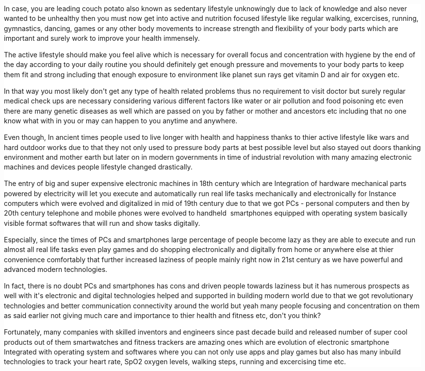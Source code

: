 
In case, you are leading couch potato also known as sedentary lifestyle unknowingly due to lack of knowledge and also never wanted to be unhealthy then you must now get into active and nutrition focused lifestyle like regular walking, excercises, running, gymnastics, dancing, games or any other body movements to increase strength and flexibility of your body parts which are important and surely work to improve your health immensely.

  

The active lifestyle should make you feel alive which is necessary for overall focus and concentration with hygiene by the end of the day according to your daily routine you should definitely get enough pressure and movements to your body parts to keep them fit and strong including that enough exposure to environment like planet sun rays get vitamin D and air for oxygen etc.

  

In that way you most likely don't get any type of health related problems thus no requirement to visit doctor but surely regular medical check ups are necessary considering various different factors like water or air pollution and food poisoning etc even there are many genetic diseases as well which are passed on you by father or mother and ancestors etc including that no one know what with in you or may can happen to you anytime and anywhere.

  

Even though, In ancient times people used to live longer with health and happiness thanks to thier active lifestyle like wars and hard outdoor works due to that they not only used to pressure body parts at best possible level but also stayed out doors thanking environment and mother earth but later on in modern governments in time of industrial revolution with many amazing electronic machines and devices people lifestyle changed drastically.

  

The entry of big and super expensive electronic machines in 18th century which are Integration of hardware mechanical parts powered by electricity will let you execute and automatically run real life tasks mechanically and electronically for Instance computers which were evolved and digitalized in mid of 19th century due to that we got PCs - personal computers and then by 20th century telephone and mobile phones were evolved to handheld  smartphones equipped with operating system basically visible format softwares that will run and show tasks digitally.

  

Especially, since the times of PCs and smartphones large percentage of people become lazy as they are able to execute and run almost all real life tasks even play games and do shopping electronically and digitally from home or anywhere else at thier convenience comfortably that further increased laziness of people mainly right now in 21st century as we have powerful and advanced modern technologies.

  

In fact, there is no doubt PCs and smartphones has cons and driven people towards laziness but it has numerous prospects as well with it's electronic and digital technologies helped and supported in building modern world due to that we got revolutionary technologies and better communication connectivity around the world but yeah many people focusing and concentration on them as said earlier not giving much care and importance to thier health and fitness etc, don't you think?

  

Fortunately, many companies with skilled inventors and engineers since past decade build and released number of super cool products out of them smartwatches and fitness trackers are amazing ones which are evolution of electronic smartphone Integrated with operating system and softwares where you can not only use apps and play games but also has many inbuild technologies to track your heart rate, SpO2 oxygen levels, walking steps, running and excercising time etc.
